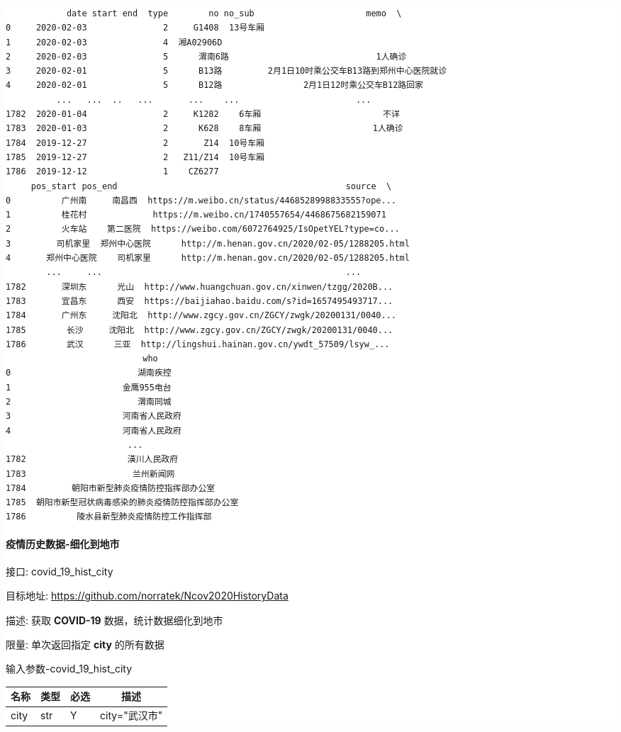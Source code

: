 ```
            date start end  type        no no_sub                      memo  \
0     2020-02-03               2     G1408  13号车厢                             
1     2020-02-03               4  湘A02906D                                    
2     2020-02-03               5      渭南6路                             1人确诊   
3     2020-02-01               5      B13路         2月1日10时乘公交车B13路到郑州中心医院就诊   
4     2020-02-01               5      B12路                2月1日12时乘公交车B12路回家   
          ...   ...  ..   ...       ...    ...                       ...   
1782  2020-01-04               2     K1282    6车厢                        不详   
1783  2020-01-03               2      K628    8车厢                      1人确诊   
1784  2019-12-27               2       Z14  10号车厢                             
1785  2019-12-27               2   Z11/Z14  10号车厢                             
1786  2019-12-12               1    CZ6277                                    
     pos_start pos_end                                             source  \
0          广州南     南昌西  https://m.weibo.cn/status/4468528998833555?ope...   
1          桂花村             https://m.weibo.cn/1740557654/4468675682159071   
2          火车站    第二医院  https://weibo.com/6072764925/IsOpetYEL?type=co...   
3         司机家里  郑州中心医院      http://m.henan.gov.cn/2020/02-05/1288205.html   
4       郑州中心医院    司机家里      http://m.henan.gov.cn/2020/02-05/1288205.html   
        ...     ...                                                ...   
1782       深圳东      光山  http://www.huangchuan.gov.cn/xinwen/tzgg/2020B...   
1783       宜昌东      西安  https://baijiahao.baidu.com/s?id=1657495493717...   
1784       广州东     沈阳北  http://www.zgcy.gov.cn/ZGCY/zwgk/20200131/0040...   
1785        长沙     沈阳北  http://www.zgcy.gov.cn/ZGCY/zwgk/20200131/0040...   
1786        武汉      三亚  http://lingshui.hainan.gov.cn/ywdt_57509/lsyw_...   
                           who  
0                         湖南疾控  
1                      金鹰955电台  
2                         渭南同城  
3                      河南省人民政府  
4                      河南省人民政府  
                        ...  
1782                    潢川人民政府  
1783                     兰州新闻网  
1784         朝阳市新型肺炎疫情防控指挥部办公室  
1785  朝阳市新型冠状病毒感染的肺炎疫情防控指挥部办公室  
1786          陵水县新型肺炎疫情防控工作指挥部  
```

#### 疫情历史数据-细化到地市

接口: covid_19_hist_city

目标地址: https://github.com/norratek/Ncov2020HistoryData

描述: 获取 **COVID-19** 数据，统计数据细化到地市

限量: 单次返回指定 **city** 的所有数据

输入参数-covid_19_hist_city

| 名称   | 类型 | 必选 | 描述                                                                              |
| -------- | ---- | ---- | --- |
| city | str | Y | city="武汉市" |
